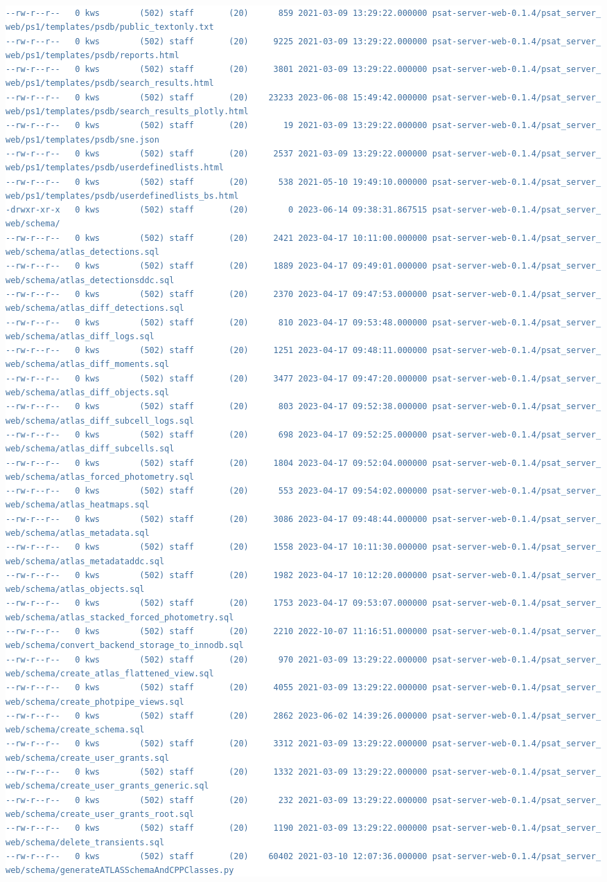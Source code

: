 ```diff
--rw-r--r--   0 kws        (502) staff       (20)      859 2021-03-09 13:29:22.000000 psat-server-web-0.1.4/psat_server_web/ps1/templates/psdb/public_textonly.txt
--rw-r--r--   0 kws        (502) staff       (20)     9225 2021-03-09 13:29:22.000000 psat-server-web-0.1.4/psat_server_web/ps1/templates/psdb/reports.html
--rw-r--r--   0 kws        (502) staff       (20)     3801 2021-03-09 13:29:22.000000 psat-server-web-0.1.4/psat_server_web/ps1/templates/psdb/search_results.html
--rw-r--r--   0 kws        (502) staff       (20)    23233 2023-06-08 15:49:42.000000 psat-server-web-0.1.4/psat_server_web/ps1/templates/psdb/search_results_plotly.html
--rw-r--r--   0 kws        (502) staff       (20)       19 2021-03-09 13:29:22.000000 psat-server-web-0.1.4/psat_server_web/ps1/templates/psdb/sne.json
--rw-r--r--   0 kws        (502) staff       (20)     2537 2021-03-09 13:29:22.000000 psat-server-web-0.1.4/psat_server_web/ps1/templates/psdb/userdefinedlists.html
--rw-r--r--   0 kws        (502) staff       (20)      538 2021-05-10 19:49:10.000000 psat-server-web-0.1.4/psat_server_web/ps1/templates/psdb/userdefinedlists_bs.html
-drwxr-xr-x   0 kws        (502) staff       (20)        0 2023-06-14 09:38:31.867515 psat-server-web-0.1.4/psat_server_web/schema/
--rw-r--r--   0 kws        (502) staff       (20)     2421 2023-04-17 10:11:00.000000 psat-server-web-0.1.4/psat_server_web/schema/atlas_detections.sql
--rw-r--r--   0 kws        (502) staff       (20)     1889 2023-04-17 09:49:01.000000 psat-server-web-0.1.4/psat_server_web/schema/atlas_detectionsddc.sql
--rw-r--r--   0 kws        (502) staff       (20)     2370 2023-04-17 09:47:53.000000 psat-server-web-0.1.4/psat_server_web/schema/atlas_diff_detections.sql
--rw-r--r--   0 kws        (502) staff       (20)      810 2023-04-17 09:53:48.000000 psat-server-web-0.1.4/psat_server_web/schema/atlas_diff_logs.sql
--rw-r--r--   0 kws        (502) staff       (20)     1251 2023-04-17 09:48:11.000000 psat-server-web-0.1.4/psat_server_web/schema/atlas_diff_moments.sql
--rw-r--r--   0 kws        (502) staff       (20)     3477 2023-04-17 09:47:20.000000 psat-server-web-0.1.4/psat_server_web/schema/atlas_diff_objects.sql
--rw-r--r--   0 kws        (502) staff       (20)      803 2023-04-17 09:52:38.000000 psat-server-web-0.1.4/psat_server_web/schema/atlas_diff_subcell_logs.sql
--rw-r--r--   0 kws        (502) staff       (20)      698 2023-04-17 09:52:25.000000 psat-server-web-0.1.4/psat_server_web/schema/atlas_diff_subcells.sql
--rw-r--r--   0 kws        (502) staff       (20)     1804 2023-04-17 09:52:04.000000 psat-server-web-0.1.4/psat_server_web/schema/atlas_forced_photometry.sql
--rw-r--r--   0 kws        (502) staff       (20)      553 2023-04-17 09:54:02.000000 psat-server-web-0.1.4/psat_server_web/schema/atlas_heatmaps.sql
--rw-r--r--   0 kws        (502) staff       (20)     3086 2023-04-17 09:48:44.000000 psat-server-web-0.1.4/psat_server_web/schema/atlas_metadata.sql
--rw-r--r--   0 kws        (502) staff       (20)     1558 2023-04-17 10:11:30.000000 psat-server-web-0.1.4/psat_server_web/schema/atlas_metadataddc.sql
--rw-r--r--   0 kws        (502) staff       (20)     1982 2023-04-17 10:12:20.000000 psat-server-web-0.1.4/psat_server_web/schema/atlas_objects.sql
--rw-r--r--   0 kws        (502) staff       (20)     1753 2023-04-17 09:53:07.000000 psat-server-web-0.1.4/psat_server_web/schema/atlas_stacked_forced_photometry.sql
--rw-r--r--   0 kws        (502) staff       (20)     2210 2022-10-07 11:16:51.000000 psat-server-web-0.1.4/psat_server_web/schema/convert_backend_storage_to_innodb.sql
--rw-r--r--   0 kws        (502) staff       (20)      970 2021-03-09 13:29:22.000000 psat-server-web-0.1.4/psat_server_web/schema/create_atlas_flattened_view.sql
--rw-r--r--   0 kws        (502) staff       (20)     4055 2021-03-09 13:29:22.000000 psat-server-web-0.1.4/psat_server_web/schema/create_photpipe_views.sql
--rw-r--r--   0 kws        (502) staff       (20)     2862 2023-06-02 14:39:26.000000 psat-server-web-0.1.4/psat_server_web/schema/create_schema.sql
--rw-r--r--   0 kws        (502) staff       (20)     3312 2021-03-09 13:29:22.000000 psat-server-web-0.1.4/psat_server_web/schema/create_user_grants.sql
--rw-r--r--   0 kws        (502) staff       (20)     1332 2021-03-09 13:29:22.000000 psat-server-web-0.1.4/psat_server_web/schema/create_user_grants_generic.sql
--rw-r--r--   0 kws        (502) staff       (20)      232 2021-03-09 13:29:22.000000 psat-server-web-0.1.4/psat_server_web/schema/create_user_grants_root.sql
--rw-r--r--   0 kws        (502) staff       (20)     1190 2021-03-09 13:29:22.000000 psat-server-web-0.1.4/psat_server_web/schema/delete_transients.sql
--rw-r--r--   0 kws        (502) staff       (20)    60402 2021-03-10 12:07:36.000000 psat-server-web-0.1.4/psat_server_web/schema/generateATLASSchemaAndCPPClasses.py
```